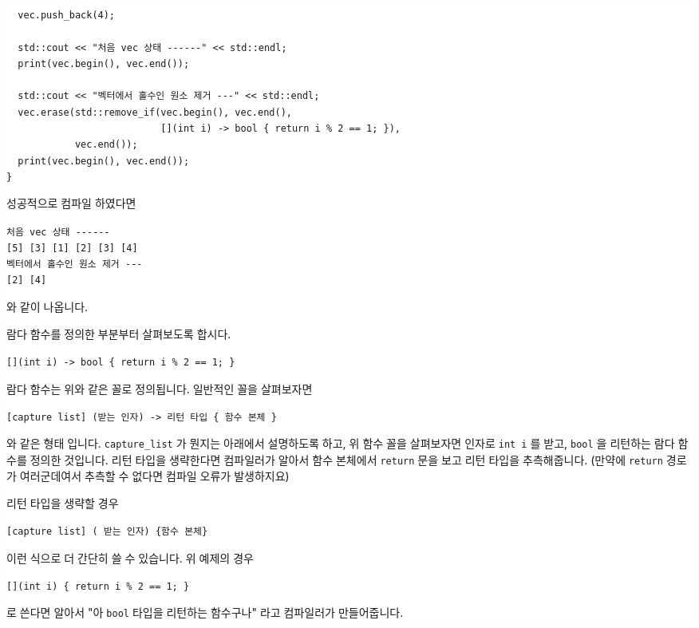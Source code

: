 ```cpp-formatted
  vec.push_back(4);

  std::cout << "처음 vec 상태 ------" << std::endl;
  print(vec.begin(), vec.end());

  std::cout << "벡터에서 홀수인 원소 제거 ---" << std::endl;
  vec.erase(std::remove_if(vec.begin(), vec.end(),
                           [](int i) -> bool { return i % 2 == 1; }),
            vec.end());
  print(vec.begin(), vec.end());
}
```

성공적으로 컴파일 하였다면

```exec
처음 vec 상태 ------
[5] [3] [1] [2] [3] [4] 
벡터에서 홀수인 원소 제거 ---
[2] [4] 
```

와 같이 나옵니다.



람다 함수를 정의한 부분부터 살펴보도록 합시다.

```cpp-formatted
[](int i) -> bool { return i % 2 == 1; }
```



람다 함수는 위와 같은 꼴로 정의됩니다. 일반적인 꼴을 살펴보자면

```info
[capture list] (받는 인자) -> 리턴 타입 { 함수 본체 }
```

와 같은 형태 입니다. `capture_list` 가 뭔지는 아래에서 설명하도록 하고, 위 함수 꼴을 살펴보자면 인자로 `int i` 를 받고, `bool` 을 리턴하는 람다 함수를 정의한 것입니다. 리턴 타입을 생략한다면 컴파일러가 알아서 함수 본체에서 `return` 문을 보고 리턴 타입을 추측해줍니다. (만약에 `return` 경로가 여러군데여서 추측할 수 없다면 컴파일 오류가 발생하지요)


리턴 타입을 생략할 경우

```info
[capture list] ( 받는 인자) {함수 본체}
```



이런 식으로 더 간단히 쓸 수 있습니다. 위 예제의 경우

```cpp-formatted
[](int i) { return i % 2 == 1; }
```



로 쓴다면 알아서 "아 `bool` 타입을 리턴하는 함수구나" 라고 컴파일러가 만들어줍니다.
